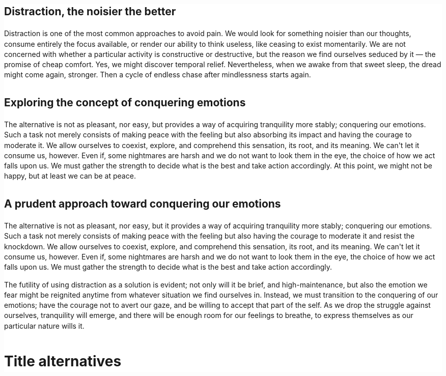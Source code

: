 ## Distraction, the noisier the better

Distraction is one of the most common approaches to avoid pain. We would look for something noisier than our thoughts, consume entirely the focus available, or render our ability to think useless, like ceasing to exist momentarily. We are not concerned with whether a particular activity is constructive or destructive, but the reason we find ourselves seduced by it — the promise of cheap comfort. Yes, we might discover temporal relief. Nevertheless, when we awake from that sweet sleep, the dread might come again, stronger. Then a cycle of endless chase after mindlessness starts again. 

## Exploring the concept of conquering emotions
The alternative is not as pleasant, nor easy, but provides a way of acquiring tranquility more stably; conquering our emotions. Such a task not merely consists of making peace with the feeling but also absorbing its impact and having the courage to moderate it. We allow ourselves to coexist, explore, and comprehend this sensation, its root, and its meaning. We can't let it consume us, however. Even if, some nightmares are harsh and we do not want to look them in the eye, the choice of how we act falls upon us. We must gather the strength to decide what is the best and take action accordingly. At this point, we might not be happy, but at least we can be at peace.

## A prudent approach toward conquering our emotions

The alternative is not as pleasant, nor easy, but it provides a way of acquiring tranquility more stably; conquering our emotions. Such a task not merely consists of making peace with the feeling but also having the courage to moderate it and resist the knockdown. We allow ourselves to coexist, explore, and comprehend this sensation, its root, and its meaning. We can't let it consume us, however. Even if, some nightmares are harsh and we do not want to look them in the eye, the choice of how we act falls upon us. We must gather the strength to decide what is the best and take action accordingly.

The futility of using distraction as a solution is evident; not only will it be brief, and high-maintenance, but also the emotion we fear might be reignited anytime from whatever situation we find ourselves in. Instead, we must transition to the conquering of our emotions; have the courage not to avert our gaze, and be willing to accept that part of the self. As we drop the struggle against ourselves, tranquility will emerge, and there will be enough room for our feelings to breathe, to express themselves as our particular nature wills it. 

# Title alternatives





















